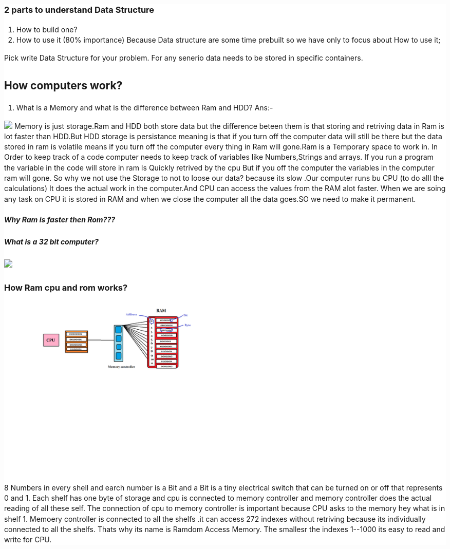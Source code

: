    ### 2 parts to understand Data Structure

   1. How to build one?
   2. How to use it (80% importance)
   Because Data structure are some time prebuilt so we have only to focus about How to use it;

Pick write Data Structure for your problem.
For any senerio data needs to be stored in specific containers.


## How computers work?
1. What is a Memory and what is the difference between Ram and HDD?
Ans:-
<img src="https://i.ytimg.com/vi/XBv_FY3cqwU/maxresdefault.jpg" width="500px" >
Memory is just storage.Ram and HDD both store data but the difference beteen them is that storing and retriving data in Ram is lot faster than HDD.But HDD storage is persistance meaning is that if you turn off the computer data will still be there but the data stored in ram is volatile means if you turn off the computer every thing in Ram will  gone.Ram is a Temporary space to work in.
In Order to keep track of a code computer needs to keep track of variables like Numbers,Strings and arrays.
If you run a program the variable in the code will store in ram Is Quickly retrived by the cpu But if you off the computer the variables in the computer ram will gone.
So why we not use the Storage to not to loose our data? because its slow .Our computer runs bu CPU (to do alll the calculations) It does the actual work in the computer.And CPU can access the values from the RAM alot faster.
When we are soing any task on CPU it is stored in RAM and when we close the computer all the data goes.SO we need to make it permanent.

##### Why Ram is faster then Rom??? 
##### What is a 32 bit computer?

<img src="https://3.bp.blogspot.com/-lpqgSfYz2F4/U0aCl8H7S1I/AAAAAAAABro/4gjyL8n68-s/s1600/Cache+memory.jpg" width="500px" >

### How Ram cpu and rom works?
<img src="controll.png" width="100%" >
8 Numbers in every shell and earch number is a Bit and a Bit is a tiny electrical switch that can be turned on or off that represents 0 and 1.
Each shelf has one byte of storage and cpu is connected to memory controller and memory controller does the actual reading of all these self.
The connection of cpu to memory controller is important because CPU asks to the memory hey what is in shelf 1.
Memoery controller is connected to all the shelfs .it can access  272 indexes without retriving because its individually connected to all the shelfs.
Thats why its name is Ramdom Access Memory.
The smallesr the indexes 1--1000 its easy to read and write for CPU.